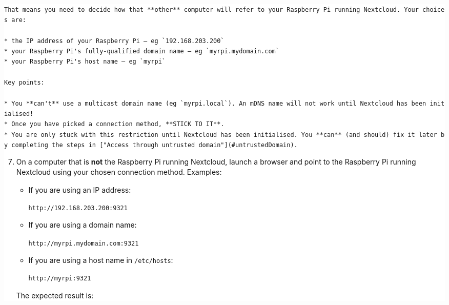 	That means you need to decide how that **other** computer will refer to your Raspberry Pi running Nextcloud. Your choices are:

	* the IP address of your Raspberry Pi – eg `192.168.203.200`
	* your Raspberry Pi's fully-qualified domain name – eg `myrpi.mydomain.com`
	* your Raspberry Pi's host name – eg `myrpi`

	Key points:

	* You **can't** use a multicast domain name (eg `myrpi.local`). An mDNS name will not work until Nextcloud has been initialised!
	* Once you have picked a connection method, **STICK TO IT**.
	* You are only stuck with this restriction until Nextcloud has been initialised. You **can** (and should) fix it later by completing the steps in ["Access through untrusted domain"](#untrustedDomain).

7. On a computer that is **not** the Raspberry Pi running Nextcloud, launch a browser and point to the Raspberry Pi running Nextcloud using your chosen connection method. Examples:

	- If you are using an IP address:

		```
		http://192.168.203.200:9321
		```

	- If you are using a domain name:

		```
		http://myrpi.mydomain.com:9321
		```

	- If you are using a host name in `/etc/hosts`:

		```
		http://myrpi:9321
		```

	The expected result is:
